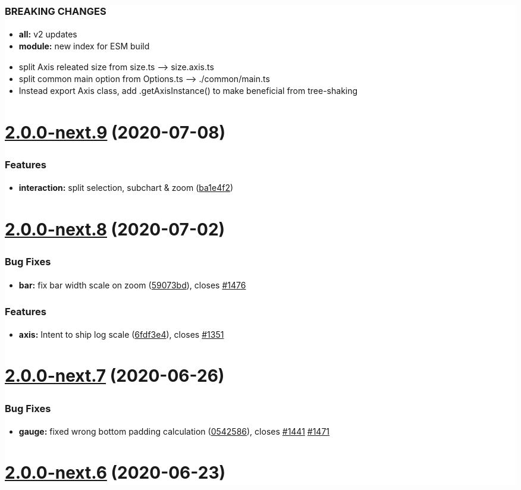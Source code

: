 
### BREAKING CHANGES

* **all:** v2 updates
* **module:** new index for ESM build

- split Axis releated size from size.ts --> size.axis.ts
- split common main option from Options.ts --> ./common/main.ts
- Instead export Axis class, add .getAxisInstance() to make beneficial
  from tree-shaking

# [2.0.0-next.9](https://github.com/naver/billboard.js/compare/2.0.0-next.8...2.0.0-next.9) (2020-07-08)


### Features

* **interaction:** split selection, subchart & zoom ([ba1e4f2](https://github.com/naver/billboard.js/commit/ba1e4f28ca4312d4cfcf112294d2c7afebd9121b))

# [2.0.0-next.8](https://github.com/naver/billboard.js/compare/2.0.0-next.7...2.0.0-next.8) (2020-07-02)


### Bug Fixes

* **bar:** fix bar width scale on zoom ([59073bd](https://github.com/naver/billboard.js/commit/59073bdc143bb8fa2a2d2891859a9a67e3bdb402)), closes [#1476](https://github.com/naver/billboard.js/issues/1476)


### Features

* **axis:** Intent to ship log scale  ([6fdf3e4](https://github.com/naver/billboard.js/commit/6fdf3e47b2bbc6c4201758020b16c491d5c469cf)), closes [#1351](https://github.com/naver/billboard.js/issues/1351)

# [2.0.0-next.7](https://github.com/naver/billboard.js/compare/2.0.0-next.6...2.0.0-next.7) (2020-06-26)


### Bug Fixes

* **gauge:** fixed wrong bottom padding calculation ([0542586](https://github.com/naver/billboard.js/commit/0542586b6ed3098c270982f086e9e503bc714983)), closes [#1441](https://github.com/naver/billboard.js/issues/1441) [#1471](https://github.com/naver/billboard.js/issues/1471)

# [2.0.0-next.6](https://github.com/naver/billboard.js/compare/2.0.0-next.5...2.0.0-next.6) (2020-06-23)
